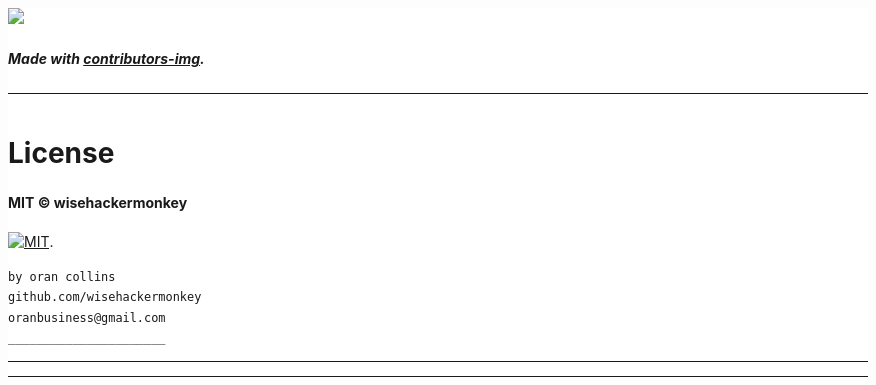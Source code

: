 [![](https://contrib.rocks/image?repo=wisehackermonkey/XXXXXXXXXXXXXXXXXXX)](https://github.com/wisehackermonkey/XXXXXXXXXXXXXXXXXXX/graphs/contributors)

##### Made with [contributors-img](https://contrib.rocks).

-----------------
# License
#### MIT © wisehackermonkey
[![MIT](https://img.shields.io/github/license/wisehackermonkey/XXXXXXXXXXXXXXXXXXX.svg)](https://github.com/wisehackermonkey/XXXXXXXXXXXXXXXXXXX/blob/master/LICENSE).

```bash
by oran collins
github.com/wisehackermonkey
oranbusiness@gmail.com
______________________
```






















----









-----------------
























